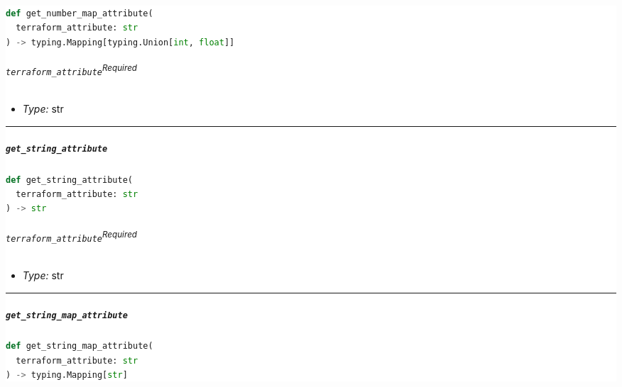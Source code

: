 ```python
def get_number_map_attribute(
  terraform_attribute: str
) -> typing.Mapping[typing.Union[int, float]]
```

###### `terraform_attribute`<sup>Required</sup> <a name="terraform_attribute" id="@cdktf/provider-azurerm.springCloudApplicationInsightsApplicationPerformanceMonitoring.SpringCloudApplicationInsightsApplicationPerformanceMonitoringTimeoutsOutputReference.getNumberMapAttribute.parameter.terraformAttribute"></a>

- *Type:* str

---

##### `get_string_attribute` <a name="get_string_attribute" id="@cdktf/provider-azurerm.springCloudApplicationInsightsApplicationPerformanceMonitoring.SpringCloudApplicationInsightsApplicationPerformanceMonitoringTimeoutsOutputReference.getStringAttribute"></a>

```python
def get_string_attribute(
  terraform_attribute: str
) -> str
```

###### `terraform_attribute`<sup>Required</sup> <a name="terraform_attribute" id="@cdktf/provider-azurerm.springCloudApplicationInsightsApplicationPerformanceMonitoring.SpringCloudApplicationInsightsApplicationPerformanceMonitoringTimeoutsOutputReference.getStringAttribute.parameter.terraformAttribute"></a>

- *Type:* str

---

##### `get_string_map_attribute` <a name="get_string_map_attribute" id="@cdktf/provider-azurerm.springCloudApplicationInsightsApplicationPerformanceMonitoring.SpringCloudApplicationInsightsApplicationPerformanceMonitoringTimeoutsOutputReference.getStringMapAttribute"></a>

```python
def get_string_map_attribute(
  terraform_attribute: str
) -> typing.Mapping[str]
```

